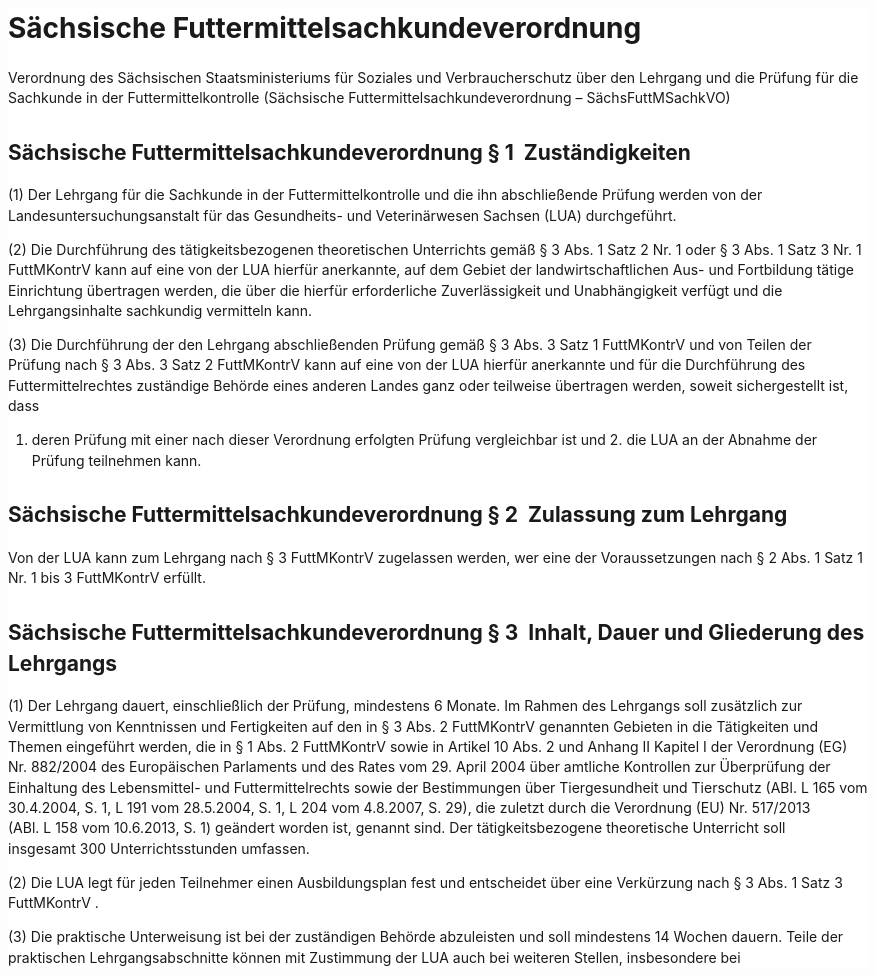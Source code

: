 # Sächsische Futtermittelsachkundeverordnung

Verordnung des Sächsischen Staatsministeriums für Soziales und Verbraucherschutz über den Lehrgang und die Prüfung für die Sachkunde in der Futtermittelkontrolle (Sächsische Futtermittelsachkundeverordnung – SächsFuttMSachkVO)

## Sächsische Futtermittelsachkundeverordnung § 1  Zuständigkeiten

(1) Der Lehrgang für die Sachkunde in der Futtermittelkontrolle und die ihn abschließende Prüfung werden von der Landesuntersuchungsanstalt für das Gesundheits- und Veterinärwesen Sachsen (LUA) durchgeführt.

(2) Die Durchführung des tätigkeitsbezogenen theoretischen Unterrichts gemäß § 3 Abs. 1 Satz 2 Nr. 1 oder § 3 Abs. 1 Satz 3 Nr. 1           FuttMKontrV kann auf eine von der LUA hierfür anerkannte, auf dem Gebiet der landwirtschaftlichen Aus- und Fortbildung tätige Einrichtung übertragen werden, die über die hierfür erforderliche Zuverlässigkeit und Unabhängigkeit verfügt und die Lehrgangsinhalte sachkundig vermitteln kann.

(3) Die Durchführung der den Lehrgang abschließenden Prüfung gemäß § 3 Abs. 3 Satz 1           FuttMKontrV und von Teilen der Prüfung nach § 3 Abs. 3 Satz 2           FuttMKontrV kann auf eine von der LUA hierfür anerkannte und für die Durchführung des Futtermittelrechtes zuständige Behörde eines anderen Landes ganz oder teilweise übertragen werden, soweit sichergestellt ist, dass

1. deren Prüfung mit einer nach dieser Verordnung erfolgten Prüfung vergleichbar ist und 2. die LUA an der Abnahme der Prüfung teilnehmen kann. 
## Sächsische Futtermittelsachkundeverordnung § 2  Zulassung zum Lehrgang

Von der LUA kann zum Lehrgang nach § 3           FuttMKontrV zugelassen werden, wer eine der Voraussetzungen nach § 2 Abs. 1 Satz 1 Nr. 1 bis 3           FuttMKontrV erfüllt.


## Sächsische Futtermittelsachkundeverordnung § 3  Inhalt, Dauer und Gliederung des Lehrgangs

(1) Der Lehrgang dauert, einschließlich der Prüfung, mindestens 6 Monate. Im Rahmen des Lehrgangs soll zusätzlich zur Vermittlung von Kenntnissen und Fertigkeiten auf den in § 3 Abs. 2   FuttMKontrV genannten Gebieten in die Tätigkeiten und Themen eingeführt werden, die in § 1 Abs. 2           FuttMKontrV sowie in Artikel 10 Abs. 2 und Anhang II Kapitel I der Verordnung (EG) Nr. 882/2004 des Europäischen Parlaments und des Rates vom 29. April 2004 über amtliche Kontrollen zur Überprüfung der Einhaltung des Lebensmittel- und Futtermittelrechts sowie der Bestimmungen über Tiergesundheit und Tierschutz (ABl. L 165 vom 30.4.2004, S. 1, L 191 vom 28.5.2004, S. 1, L 204 vom 4.8.2007, S. 29), die zuletzt durch die Verordnung (EU) Nr. 517/2013 (ABl. L 158 vom 10.6.2013, S. 1) geändert worden ist, genannt sind. Der tätigkeitsbezogene theoretische Unterricht soll insgesamt 300 Unterrichtsstunden umfassen.

(2) Die LUA legt für jeden Teilnehmer einen Ausbildungsplan fest und entscheidet über eine Verkürzung nach § 3 Abs. 1 Satz 3           FuttMKontrV .

(3) Die praktische Unterweisung ist bei der zuständigen Behörde abzuleisten und soll mindestens 14 Wochen dauern. Teile der praktischen Lehrgangsabschnitte können mit Zustimmung der LUA auch bei weiteren Stellen, insbesondere bei
